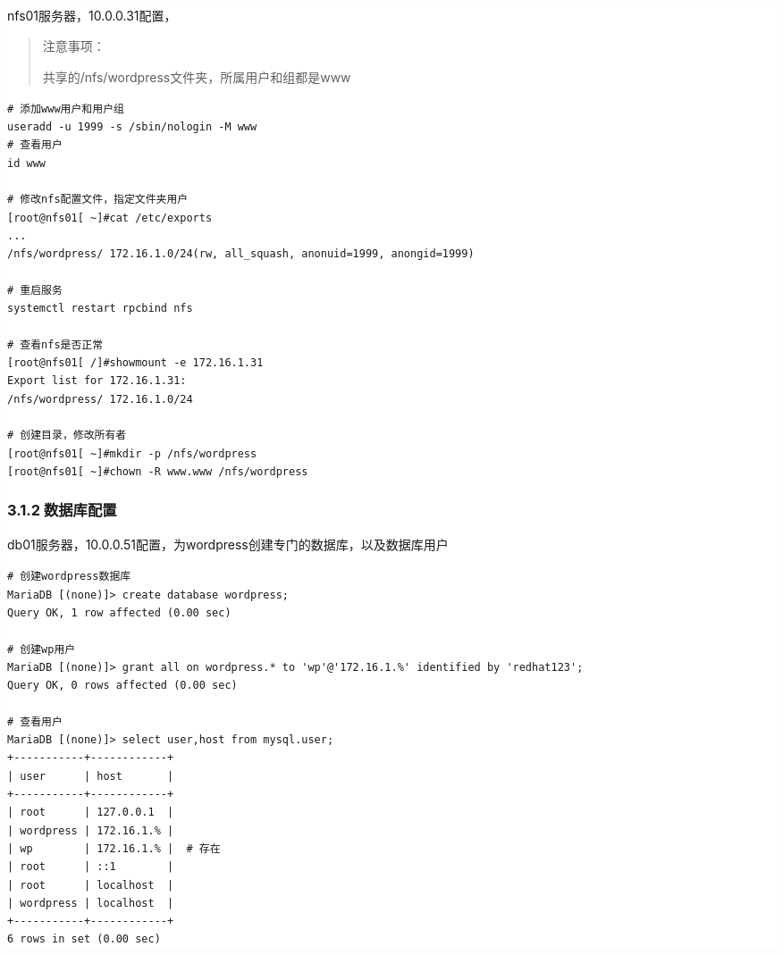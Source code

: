 nfs01服务器，10.0.0.31配置，

>注意事项：
>
>共享的/nfs/wordpress文件夹，所属用户和组都是www

```shell
# 添加www用户和用户组
useradd -u 1999 -s /sbin/nologin -M www
# 查看用户
id www

# 修改nfs配置文件，指定文件夹用户
[root@nfs01[ ~]#cat /etc/exports
...
/nfs/wordpress/ 172.16.1.0/24(rw, all_squash, anonuid=1999, anongid=1999)

# 重启服务
systemctl restart rpcbind nfs

# 查看nfs是否正常
[root@nfs01[ /]#showmount -e 172.16.1.31
Export list for 172.16.1.31:
/nfs/wordpress/ 172.16.1.0/24

# 创建目录，修改所有者
[root@nfs01[ ~]#mkdir -p /nfs/wordpress
[root@nfs01[ ~]#chown -R www.www /nfs/wordpress
```

### 3.1.2 数据库配置

db01服务器，10.0.0.51配置，为wordpress创建专门的数据库，以及数据库用户

```shell
# 创建wordpress数据库
MariaDB [(none)]> create database wordpress;
Query OK, 1 row affected (0.00 sec)

# 创建wp用户
MariaDB [(none)]> grant all on wordpress.* to 'wp'@'172.16.1.%' identified by 'redhat123';
Query OK, 0 rows affected (0.00 sec)

# 查看用户
MariaDB [(none)]> select user,host from mysql.user;
+-----------+------------+
| user      | host       |
+-----------+------------+
| root      | 127.0.0.1  |
| wordpress | 172.16.1.% |
| wp        | 172.16.1.% |	# 存在
| root      | ::1        |
| root      | localhost  |
| wordpress | localhost  |
+-----------+------------+
6 rows in set (0.00 sec)
```
